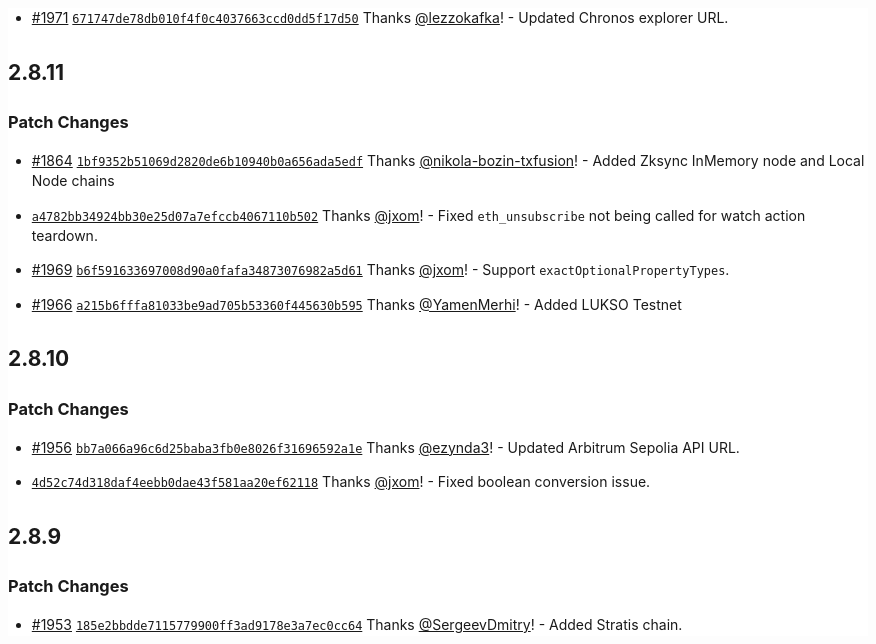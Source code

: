 - [#1971](https://github.com/wevm/viem/pull/1971) [
  `671747de78db010f4f0c4037663ccd0dd5f17d50`](https://github.com/wevm/viem/commit/671747de78db010f4f0c4037663ccd0dd5f17d50)
  Thanks [@lezzokafka](https://github.com/lezzokafka)! - Updated Chronos explorer URL.

## 2.8.11

### Patch Changes

- [#1864](https://github.com/wevm/viem/pull/1864) [
  `1bf9352b51069d2820de6b10940b0a656ada5edf`](https://github.com/wevm/viem/commit/1bf9352b51069d2820de6b10940b0a656ada5edf)
  Thanks [@nikola-bozin-txfusion](https://github.com/nikola-bozin-txfusion)! - Added Zksync InMemory node and Local Node
  chains

- [
  `a4782bb34924bb30e25d07a7efccb4067110b502`](https://github.com/wevm/viem/commit/a4782bb34924bb30e25d07a7efccb4067110b502)
  Thanks [@jxom](https://github.com/jxom)! - Fixed `eth_unsubscribe` not being called for watch action teardown.

- [#1969](https://github.com/wevm/viem/pull/1969) [
  `b6f591633697008d90a0fafa34873076982a5d61`](https://github.com/wevm/viem/commit/b6f591633697008d90a0fafa34873076982a5d61)
  Thanks [@jxom](https://github.com/jxom)! - Support `exactOptionalPropertyTypes`.

- [#1966](https://github.com/wevm/viem/pull/1966) [
  `a215b6fffa81033be9ad705b53360f445630b595`](https://github.com/wevm/viem/commit/a215b6fffa81033be9ad705b53360f445630b595)
  Thanks [@YamenMerhi](https://github.com/YamenMerhi)! - Added LUKSO Testnet

## 2.8.10

### Patch Changes

- [#1956](https://github.com/wevm/viem/pull/1956) [
  `bb7a066a96c6d25baba3fb0e8026f31696592a1e`](https://github.com/wevm/viem/commit/bb7a066a96c6d25baba3fb0e8026f31696592a1e)
  Thanks [@ezynda3](https://github.com/ezynda3)! - Updated Arbitrum Sepolia API URL.

- [
  `4d52c74d318daf4eebb0dae43f581aa20ef62118`](https://github.com/wevm/viem/commit/4d52c74d318daf4eebb0dae43f581aa20ef62118)
  Thanks [@jxom](https://github.com/jxom)! - Fixed boolean conversion issue.

## 2.8.9

### Patch Changes

- [#1953](https://github.com/wevm/viem/pull/1953) [
  `185e2bbdde7115779900ff3ad9178e3a7ec0cc64`](https://github.com/wevm/viem/commit/185e2bbdde7115779900ff3ad9178e3a7ec0cc64)
  Thanks [@SergeevDmitry](https://github.com/SergeevDmitry)! - Added Stratis chain.
